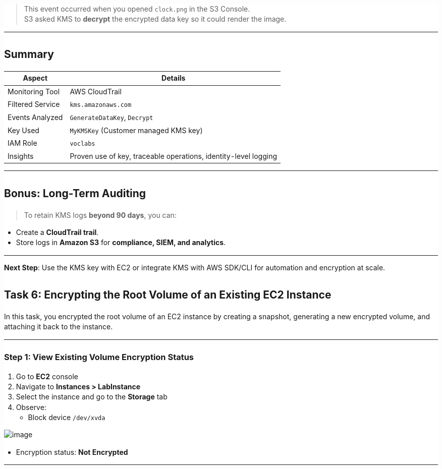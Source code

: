 >  This event occurred when you opened `clock.png` in the S3 Console.  
> S3 asked KMS to **decrypt** the encrypted data key so it could render the image.

---

##  Summary

| Aspect | Details |
|--------|---------|
| Monitoring Tool | AWS CloudTrail |
| Filtered Service | `kms.amazonaws.com` |
| Events Analyzed | `GenerateDataKey`, `Decrypt` |
| Key Used | `MyKMSKey` (Customer managed KMS key) |
| IAM Role | `voclabs` |
| Insights | Proven use of key, traceable operations, identity-level logging |

---

##  Bonus: Long-Term Auditing

>  To retain KMS logs **beyond 90 days**, you can:
- Create a **CloudTrail trail**.
- Store logs in **Amazon S3** for **compliance, SIEM, and analytics**.

---


 **Next Step**: Use the KMS key with EC2 or integrate KMS with AWS SDK/CLI for automation and encryption at scale.

## Task 6: Encrypting the Root Volume of an Existing EC2 Instance

In this task, you encrypted the root volume of an EC2 instance by creating a snapshot, generating a new encrypted volume, and attaching it back to the instance.

---


### Step 1: View Existing Volume Encryption Status

1. Go to **EC2** console
2. Navigate to **Instances > LabInstance**
3. Select the instance and go to the **Storage** tab
4. Observe:
   - Block device `/dev/xvda`
<img width="1918" height="837" alt="image" src="https://github.com/user-attachments/assets/bdece41c-fdc1-4ff1-8471-a55fd65231e9" />

   - Encryption status: **Not Encrypted**

---
